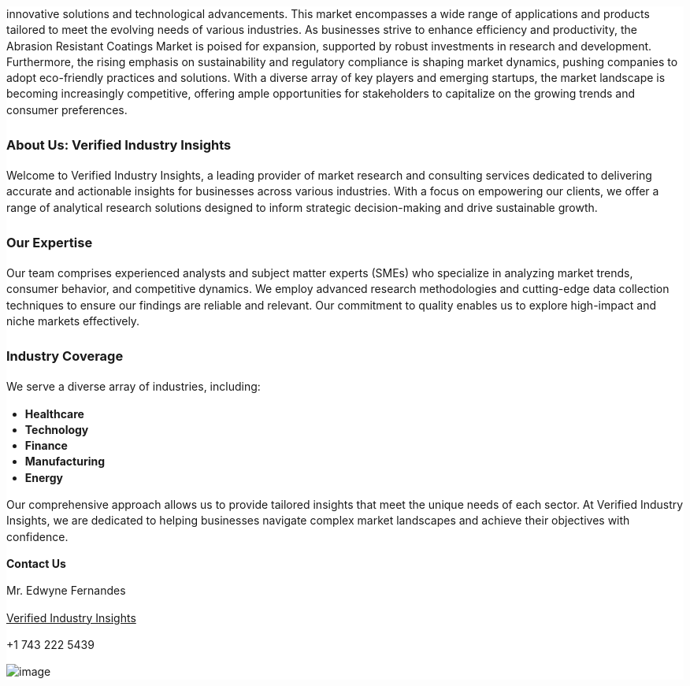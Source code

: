innovative solutions and technological advancements. This market encompasses a wide range of applications and products tailored to meet the evolving needs of various industries. As businesses strive to enhance efficiency and productivity, the Abrasion Resistant Coatings Market is poised for expansion, supported by robust investments in research and development. Furthermore, the rising emphasis on sustainability and regulatory compliance is shaping market dynamics, pushing companies to adopt eco-friendly practices and solutions. With a diverse array of key players and emerging startups, the market landscape is becoming increasingly competitive, offering ample opportunities for stakeholders to capitalize on the growing trends and consumer preferences.</p><h3>About Us: Verified Industry Insights</h3><p>Welcome to Verified Industry Insights, a leading provider of market research and consulting services dedicated to delivering accurate and actionable insights for businesses across various industries. With a focus on empowering our clients, we offer a range of analytical research solutions designed to inform strategic decision-making and drive sustainable growth.</p><h3>Our Expertise</h3><p>Our team comprises experienced analysts and subject matter experts (SMEs) who specialize in analyzing market trends, consumer behavior, and competitive dynamics. We employ advanced research methodologies and cutting-edge data collection techniques to ensure our findings are reliable and relevant. Our commitment to quality enables us to explore high-impact and niche markets effectively.</p><h3>Industry Coverage</h3><p>We serve a diverse array of industries, including:</p><ul><li><strong>Healthcare</strong></li><li><strong>Technology</strong></li><li><strong>Finance</strong></li><li><strong>Manufacturing</strong></li><li><strong>Energy</strong></li></ul><p>Our comprehensive approach allows us to provide tailored insights that meet the unique needs of each sector. At Verified Industry Insights, we are dedicated to helping businesses navigate complex market landscapes and achieve their objectives with confidence.</p><p><strong>Contact Us</strong></p><p>Mr. Edwyne Fernandes</p><p><a href="https://www.verifiedindustryinsights.com/">Verified Industry Insights</a></p><p>+1 743 222 5439</p>
![image](https://github.com/user-attachments/assets/9f8850ca-c95a-4795-9a03-d00bf09d17f2)
